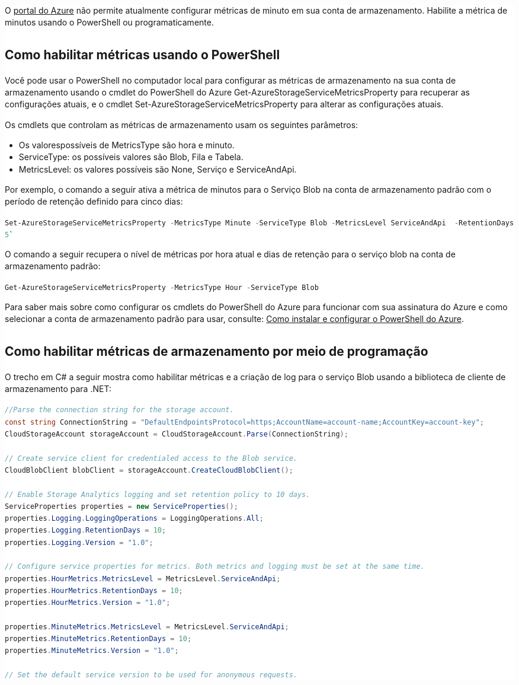 O [portal do Azure](https://portal.azure.com) não permite atualmente configurar métricas de minuto em sua conta de armazenamento. Habilite a métrica de minutos usando o PowerShell ou programaticamente.

## <a name="how-to-enable-metrics-using-powershell"></a>Como habilitar métricas usando o PowerShell
Você pode usar o PowerShell no computador local para configurar as métricas de armazenamento na sua conta de armazenamento usando o cmdlet do PowerShell do Azure Get-AzureStorageServiceMetricsProperty para recuperar as configurações atuais, e o cmdlet Set-AzureStorageServiceMetricsProperty para alterar as configurações atuais.

Os cmdlets que controlam as métricas de armazenamento usam os seguintes parâmetros:

* Os valorespossíveis de MetricsType são hora e minuto.
* ServiceType: os possíveis valores são Blob, Fila e Tabela.
* MetricsLevel: os valores possíveis são None, Serviço e ServiceAndApi.

Por exemplo, o comando a seguir ativa a métrica de minutos para o Serviço Blob na conta de armazenamento padrão com o período de retenção definido para cinco dias:

```powershell
Set-AzureStorageServiceMetricsProperty -MetricsType Minute -ServiceType Blob -MetricsLevel ServiceAndApi  -RetentionDays 5`
```

O comando a seguir recupera o nível de métricas por hora atual e dias de retenção para o serviço blob na conta de armazenamento padrão:

```powershell
Get-AzureStorageServiceMetricsProperty -MetricsType Hour -ServiceType Blob
```

Para saber mais sobre como configurar os cmdlets do PowerShell do Azure para funcionar com sua assinatura do Azure e como selecionar a conta de armazenamento padrão para usar, consulte: [Como instalar e configurar o PowerShell do Azure](/powershell/azure/overview).

## <a name="how-to-enable-storage-metrics-programmatically"></a>Como habilitar métricas de armazenamento por meio de programação
O trecho em C# a seguir mostra como habilitar métricas e a criação de log para o serviço Blob usando a biblioteca de cliente de armazenamento para .NET:

```csharp
//Parse the connection string for the storage account.
const string ConnectionString = "DefaultEndpointsProtocol=https;AccountName=account-name;AccountKey=account-key";
CloudStorageAccount storageAccount = CloudStorageAccount.Parse(ConnectionString);

// Create service client for credentialed access to the Blob service.
CloudBlobClient blobClient = storageAccount.CreateCloudBlobClient();

// Enable Storage Analytics logging and set retention policy to 10 days.
ServiceProperties properties = new ServiceProperties();
properties.Logging.LoggingOperations = LoggingOperations.All;
properties.Logging.RetentionDays = 10;
properties.Logging.Version = "1.0";

// Configure service properties for metrics. Both metrics and logging must be set at the same time.
properties.HourMetrics.MetricsLevel = MetricsLevel.ServiceAndApi;
properties.HourMetrics.RetentionDays = 10;
properties.HourMetrics.Version = "1.0";

properties.MinuteMetrics.MetricsLevel = MetricsLevel.ServiceAndApi;
properties.MinuteMetrics.RetentionDays = 10;
properties.MinuteMetrics.Version = "1.0";

// Set the default service version to be used for anonymous requests.
```